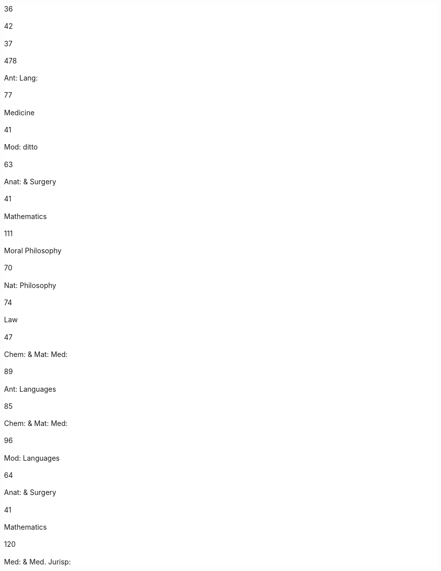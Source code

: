 36

42

37

478

Ant: Lang:

77

Medicine

41

Mod: ditto

63

Anat: & Surgery

41

Mathematics

111

Moral Philosophy

70

Nat: Philosophy

74

Law

47

Chem: & Mat: Med:

89

Ant: Languages

85

Chem: & Mat: Med:

96

Mod: Languages

64

Anat: & Surgery

41

Mathematics

120

Med: & Med. Jurisp:
